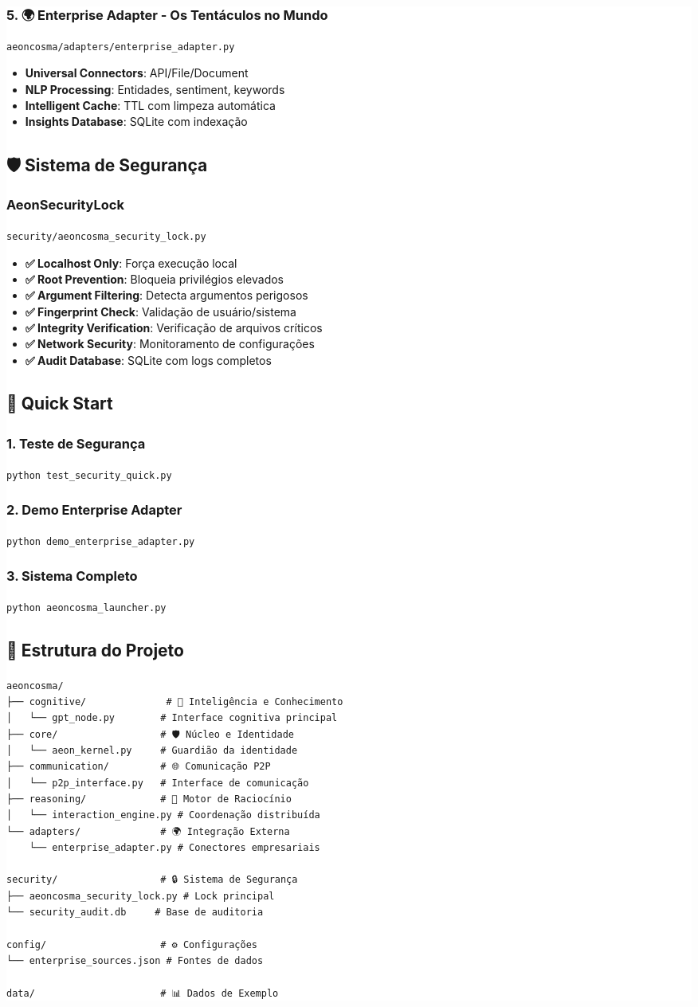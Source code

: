 ### 5. 🌍 Enterprise Adapter - Os Tentáculos no Mundo
```
aeoncosma/adapters/enterprise_adapter.py
```
- **Universal Connectors**: API/File/Document
- **NLP Processing**: Entidades, sentiment, keywords
- **Intelligent Cache**: TTL com limpeza automática
- **Insights Database**: SQLite com indexação

## 🛡️ Sistema de Segurança

### AeonSecurityLock
```
security/aeoncosma_security_lock.py
```
- **✅ Localhost Only**: Força execução local
- **✅ Root Prevention**: Bloqueia privilégios elevados
- **✅ Argument Filtering**: Detecta argumentos perigosos
- **✅ Fingerprint Check**: Validação de usuário/sistema
- **✅ Integrity Verification**: Verificação de arquivos críticos
- **✅ Network Security**: Monitoramento de configurações
- **✅ Audit Database**: SQLite com logs completos

## 🚀 Quick Start

### 1. Teste de Segurança
```bash
python test_security_quick.py
```

### 2. Demo Enterprise Adapter
```bash
python demo_enterprise_adapter.py
```

### 3. Sistema Completo
```bash
python aeoncosma_launcher.py
```

## 📂 Estrutura do Projeto

```
aeoncosma/
├── cognitive/              # 🧠 Inteligência e Conhecimento
│   └── gpt_node.py        # Interface cognitiva principal
├── core/                  # 🛡️ Núcleo e Identidade
│   └── aeon_kernel.py     # Guardião da identidade
├── communication/         # 🌐 Comunicação P2P
│   └── p2p_interface.py   # Interface de comunicação
├── reasoning/             # 🎯 Motor de Raciocínio
│   └── interaction_engine.py # Coordenação distribuída
└── adapters/              # 🌍 Integração Externa
    └── enterprise_adapter.py # Conectores empresariais

security/                  # 🔒 Sistema de Segurança
├── aeoncosma_security_lock.py # Lock principal
└── security_audit.db     # Base de auditoria

config/                    # ⚙️ Configurações
└── enterprise_sources.json # Fontes de dados

data/                      # 📊 Dados de Exemplo
```